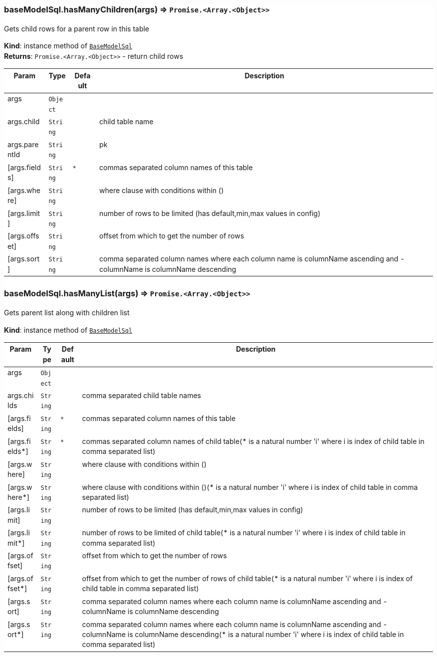 <a name="BaseModelSql+hasManyChildren"></a>

### baseModelSql.hasManyChildren(args) ⇒ <code>Promise.&lt;Array.&lt;Object&gt;&gt;</code>
Gets child rows for a parent row in this table

**Kind**: instance method of [<code>BaseModelSql</code>](#BaseModelSql)  
**Returns**: <code>Promise.&lt;Array.&lt;Object&gt;&gt;</code> - return child rows  

| Param | Type | Default | Description |
| --- | --- | --- | --- |
| args | <code>Object</code> |  |  |
| args.child | <code>String</code> |  | child table name |
| args.parentId | <code>String</code> |  | pk |
| [args.fields] | <code>String</code> | <code>*</code> | commas separated column names of this table |
| [args.where] | <code>String</code> |  | where clause with conditions within () |
| [args.limit] | <code>String</code> |  | number of rows to be limited (has default,min,max values in config) |
| [args.offset] | <code>String</code> |  | offset from which to get the number of rows |
| [args.sort] | <code>String</code> |  | comma separated column names where each column name is columnName ascending and -columnName is columnName descending |

<a name="BaseModelSql+hasManyList"></a>

### baseModelSql.hasManyList(args) ⇒ <code>Promise.&lt;Array.&lt;Object&gt;&gt;</code>
Gets parent list along with children list

**Kind**: instance method of [<code>BaseModelSql</code>](#BaseModelSql)  

| Param | Type | Default | Description |
| --- | --- | --- | --- |
| args | <code>Object</code> |  |  |
| args.childs | <code>String</code> |  | comma separated child table names |
| [args.fields] | <code>String</code> | <code>*</code> | commas separated column names of this table |
| [args.fields*] | <code>String</code> | <code>*</code> | commas separated column names of child table(* is a natural number 'i' where i is index of child table in comma separated list) |
| [args.where] | <code>String</code> |  | where clause with conditions within () |
| [args.where*] | <code>String</code> |  | where clause with conditions within ()(* is a natural number 'i' where i is index of child table in comma separated list) |
| [args.limit] | <code>String</code> |  | number of rows to be limited (has default,min,max values in config) |
| [args.limit*] | <code>String</code> |  | number of rows to be limited  of child table(* is a natural number 'i' where i is index of child table in comma separated list) |
| [args.offset] | <code>String</code> |  | offset from which to get the number of rows |
| [args.offset*] | <code>String</code> |  | offset from which to get the number of rows of child table(* is a natural number 'i' where i is index of child table in comma separated list) |
| [args.sort] | <code>String</code> |  | comma separated column names where each column name is columnName ascending and -columnName is columnName descending |
| [args.sort*] | <code>String</code> |  | comma separated column names where each column name is columnName ascending and -columnName is columnName descending(* is a natural number 'i' where i is index of child table in comma separated list) |
